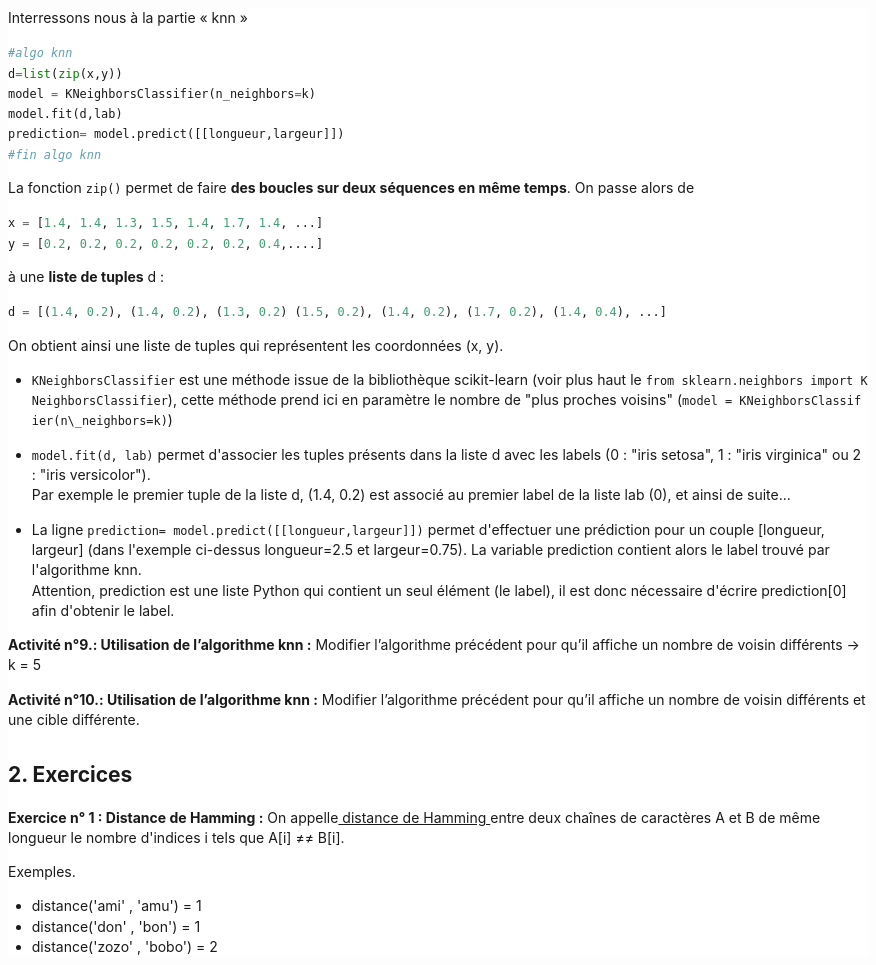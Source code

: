 
Interressons nous à la partie « knn » 
```python
#algo knn
d=list(zip(x,y))
model = KNeighborsClassifier(n_neighbors=k)
model.fit(d,lab)
prediction= model.predict([[longueur,largeur]])
#fin algo knn
```


La fonction ```zip()``` permet de faire **des boucles sur deux séquences en même temps**. On passe alors de  
```python
x = [1.4, 1.4, 1.3, 1.5, 1.4, 1.7, 1.4, ...] 
y = [0.2, 0.2, 0.2, 0.2, 0.2, 0.2, 0.4,....] 
```
à une **liste de tuples** d : 
```python
d = [(1.4, 0.2), (1.4, 0.2), (1.3, 0.2) (1.5, 0.2), (1.4, 0.2), (1.7, 0.2), (1.4, 0.4), ...] 
```
On obtient ainsi une liste de tuples qui représentent les coordonnées (x, y). 

- ```KNeighborsClassifier``` est une méthode issue de la bibliothèque scikit-learn (voir plus haut le ```from sklearn.neighbors import KNeighborsClassifier```), cette méthode prend ici en paramètre le nombre de "plus proches voisins" (```model = KNeighborsClassifier(n\_neighbors=k)```)
- ```model.fit(d, lab)``` permet d'associer les tuples présents dans la liste d avec les labels (0 : "iris setosa", 1 : "iris virginica" ou 2 : "iris versicolor").  
Par exemple le premier tuple de la liste d, (1.4, 0.2) est associé au premier label de la liste lab (0), et ainsi de suite...

- La ligne ```prediction= model.predict([[longueur,largeur]])``` permet d'effectuer une prédiction pour un couple [longueur, largeur] (dans l'exemple ci-dessus longueur=2.5 et largeur=0.75). La variable prediction contient alors le label trouvé par l'algorithme knn.  
Attention, prediction est une liste Python qui contient un seul élément (le label), il est donc nécessaire d'écrire prediction[0] afin d'obtenir le label. 

**Activité n°9.: Utilisation de l’algorithme knn :** Modifier l’algorithme précédent pour qu’il affiche un nombre de voisin différents → k = 5 


**Activité n°10.: Utilisation de l’algorithme knn :** Modifier l’algorithme précédent pour qu’il affiche un nombre de voisin différents et une cible différente. 

## **2. Exercices<a name="_page12_x40.00_y36.92"></a>** 

**Exercice n° 1 : Distance de Hamming :** On appelle[ distance de Hamming ](https://fr.wikipedia.org/wiki/Distance_de_Hamming)entre deux chaînes de caractères A et B de même longueur le nombre d'indices i tels que A[i] ≠≠ B[i]. 

Exemples. 

- distance('ami' , 'amu') = 1 
- distance('don' , 'bon') = 1 
- distance('zozo' , 'bobo') = 2 
